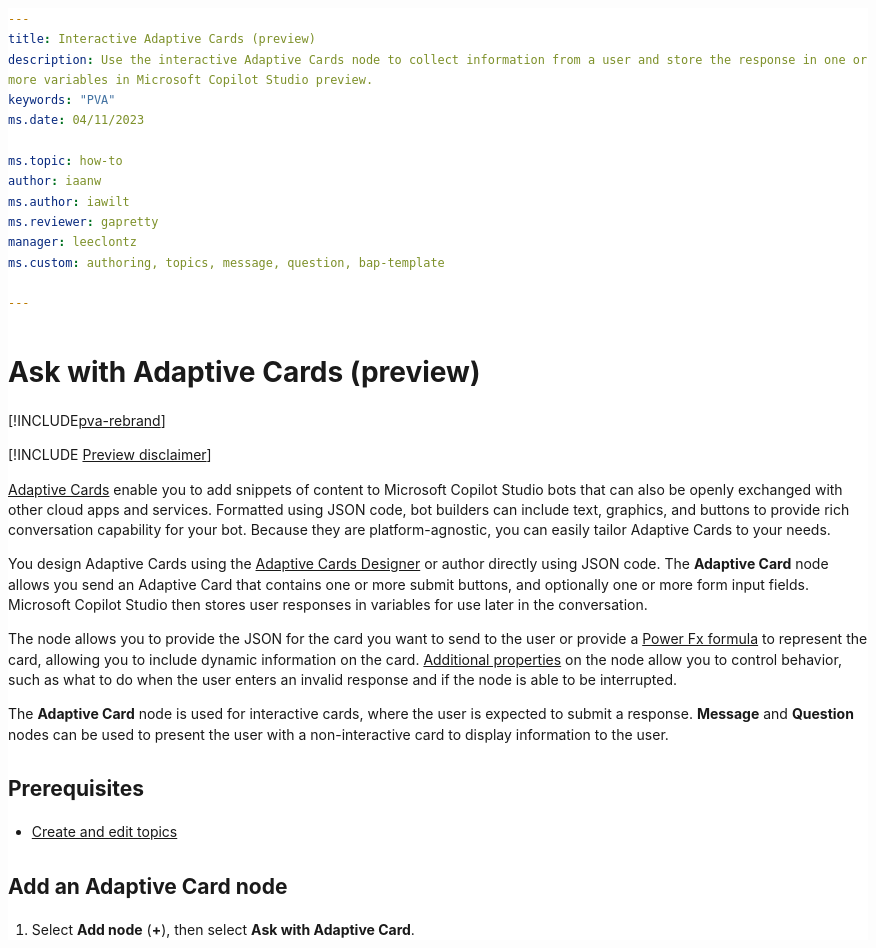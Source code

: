 ```yaml
---
title: Interactive Adaptive Cards (preview)
description: Use the interactive Adaptive Cards node to collect information from a user and store the response in one or more variables in Microsoft Copilot Studio preview.
keywords: "PVA"
ms.date: 04/11/2023

ms.topic: how-to
author: iaanw
ms.author: iawilt
ms.reviewer: gapretty
manager: leeclontz
ms.custom: authoring, topics, message, question, bap-template

---
```


# Ask with Adaptive Cards (preview)

[!INCLUDE[pva-rebrand](includes/pva-rebrand.md)]

[!INCLUDE [Preview disclaimer](includes/public-preview-disclaimer.md)]

[Adaptive Cards](https://adaptivecards.io) enable you to add snippets of content to Microsoft Copilot Studio bots that can also be openly exchanged with other cloud apps and services. Formatted using JSON code, bot builders can include text, graphics, and buttons to provide rich conversation capability for your bot. Because they are platform-agnostic, you can easily tailor Adaptive Cards to your needs. 

You design Adaptive Cards using the [Adaptive Cards Designer](https://adaptivecards.io/designer/) or author directly using JSON code. The **Adaptive Card** node allows you send an Adaptive Card that contains one or more submit buttons, and optionally one or more form input fields. Microsoft Copilot Studio then stores user responses in variables for use later in the conversation.

The node allows you to provide the JSON for the card you want to send to the user or provide a [Power Fx formula](advanced-power-fx.md) to represent the card, allowing you to include dynamic information on the card. [Additional properties](#additional-properties) on the node allow you to control behavior, such as what to do when the user enters an invalid response and if the node is able to be interrupted.

The **Adaptive Card** node is used for interactive cards, where the user is expected to submit a response. **Message** and **Question** nodes can be used to present the user with a non-interactive card to display information to the user.

## Prerequisites

- [Create and edit topics](authoring-create-edit-topics.md)

## Add an Adaptive Card node

1. Select **Add node** (**+**), then select **Ask with Adaptive Card**.
